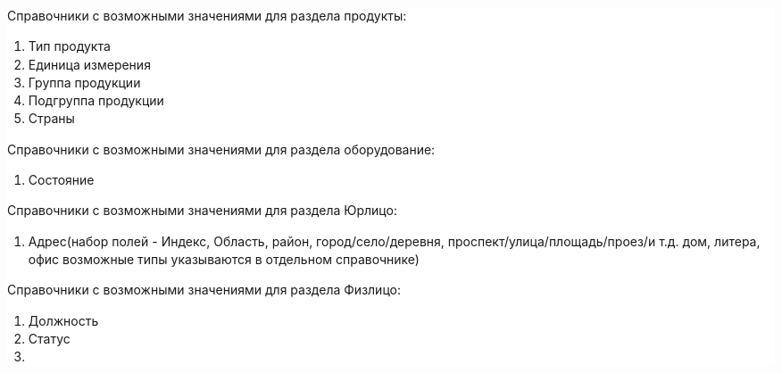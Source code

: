 Справочники с возможными значениями для раздела продукты:
1. Тип продукта
2. Единица измерения
3. Группа продукции
4. Подгруппа продукции
5. Страны

Справочники с возможными значениями для раздела оборудование:
1. Состояние

Справочники с возможными значениями для раздела Юрлицо:
1. Адрес(набор полей - Индекс, Область, район, город/село/деревня, проспект/улица/площадь/проез/и т.д. дом, литера, офис возможные типы указываются в отдельном справочнике)

Справочники с возможными значениями для раздела Физлицо:
1. Должность
2. Статус
3. 

